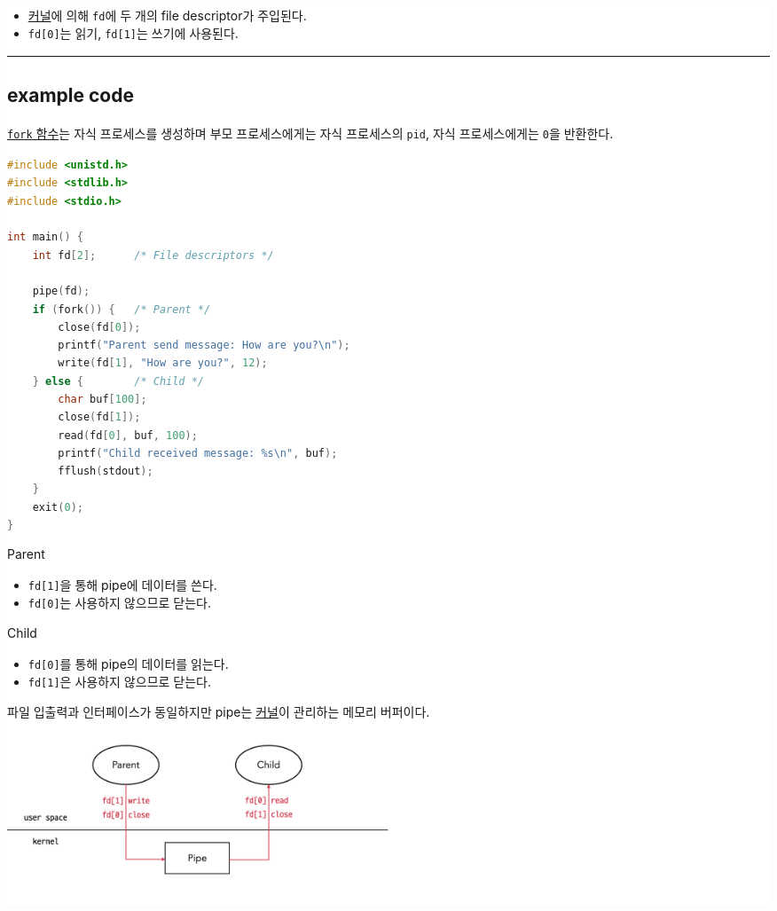 * [커널](/docs/note/kernel.html)에 의해 `fd`에 두 개의 file descriptor가 주입된다.
* `fd[0]`는 읽기, `fd[1]`는 쓰기에 사용된다.

<hr>

## example code

[`fork` 함수](/docs/note/fork.html)는 자식 프로세스를 생성하며 부모 프로세스에게는 자식 프로세스의 `pid`, 자식 프로세스에게는 `0`을 반환한다.

```c
#include <unistd.h>
#include <stdlib.h>
#include <stdio.h>

int main() {
    int fd[2];      /* File descriptors */

    pipe(fd);
    if (fork()) {   /* Parent */
        close(fd[0]);
        printf("Parent send message: How are you?\n");
        write(fd[1], "How are you?", 12);
    } else {        /* Child */
        char buf[100];
        close(fd[1]);
        read(fd[0], buf, 100);
        printf("Child received message: %s\n", buf);
        fflush(stdout);
    }
    exit(0);
}

```

Parent
* `fd[1]`을 통해 pipe에 데이터를 쓴다.
* `fd[0]`는 사용하지 않으므로 닫는다.

Child
* `fd[0]`를 통해 pipe의 데이터를 읽는다.
* `fd[1]`은 사용하지 않으므로 닫는다.

파일 입출력과 인터페이스가 동일하지만 pipe는 [커널](https://mkparkqq.github.io/docs/note/kernel.html)이 관리하는 메모리 버퍼이다.

<img src="/assets/images/note/pipe-kernel-diagram.png" width="50%" />
